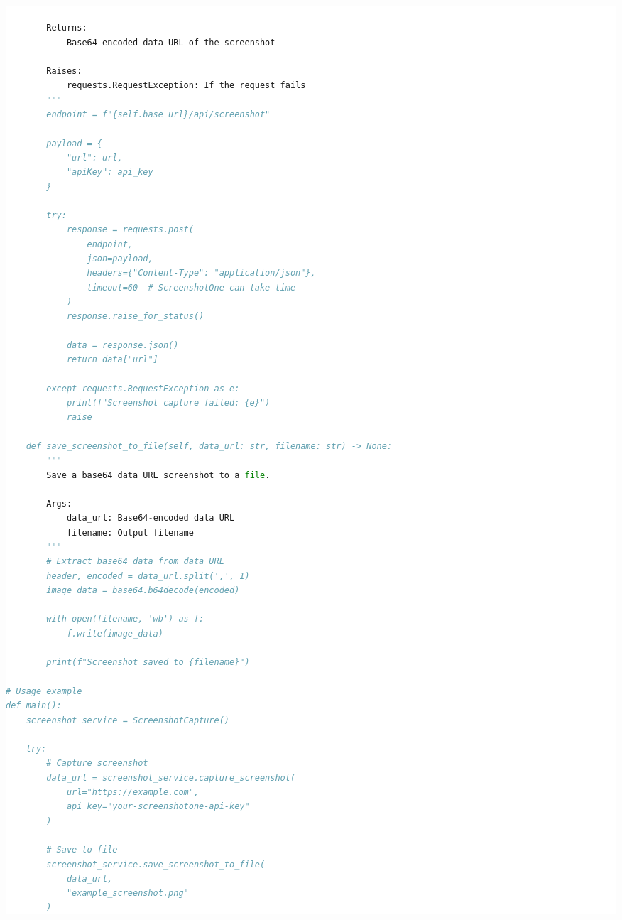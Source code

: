 ```python
            
        Returns:
            Base64-encoded data URL of the screenshot
            
        Raises:
            requests.RequestException: If the request fails
        """
        endpoint = f"{self.base_url}/api/screenshot"
        
        payload = {
            "url": url,
            "apiKey": api_key
        }
        
        try:
            response = requests.post(
                endpoint,
                json=payload,
                headers={"Content-Type": "application/json"},
                timeout=60  # ScreenshotOne can take time
            )
            response.raise_for_status()
            
            data = response.json()
            return data["url"]
            
        except requests.RequestException as e:
            print(f"Screenshot capture failed: {e}")
            raise
    
    def save_screenshot_to_file(self, data_url: str, filename: str) -> None:
        """
        Save a base64 data URL screenshot to a file.
        
        Args:
            data_url: Base64-encoded data URL
            filename: Output filename
        """
        # Extract base64 data from data URL
        header, encoded = data_url.split(',', 1)
        image_data = base64.b64decode(encoded)
        
        with open(filename, 'wb') as f:
            f.write(image_data)
        
        print(f"Screenshot saved to {filename}")

# Usage example
def main():
    screenshot_service = ScreenshotCapture()
    
    try:
        # Capture screenshot
        data_url = screenshot_service.capture_screenshot(
            url="https://example.com",
            api_key="your-screenshotone-api-key"
        )
        
        # Save to file
        screenshot_service.save_screenshot_to_file(
            data_url, 
            "example_screenshot.png"
        )
```